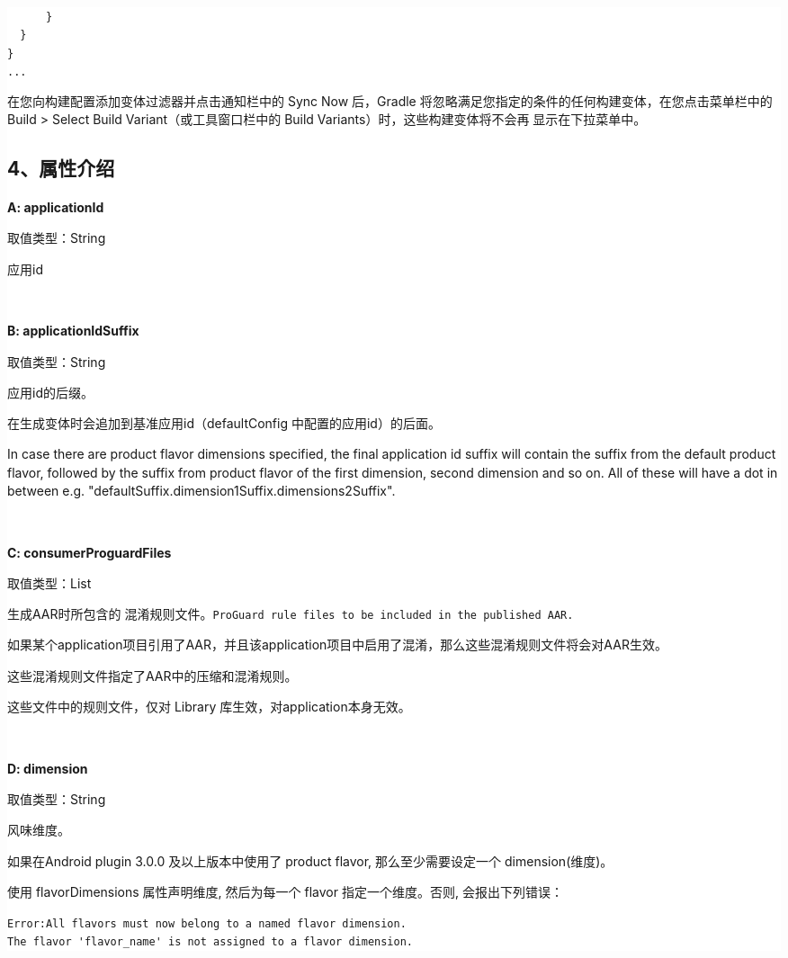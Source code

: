 ```
      }
  }
}
...
```

在您向构建配置添加变体过滤器并点击通知栏中的 Sync Now 后，Gradle 将忽略满足您指定的条件的任何构建变体，在您点击菜单栏中的 Build > Select Build Variant（或工具窗口栏中的 Build Variants）时，这些构建变体将不会再  显示在下拉菜单中。


## 4、属性介绍

 **A: applicationId** 	

取值类型：String

应用id

<br>

 **B: applicationIdSuffix** 

取值类型：String
	
应用id的后缀。

在生成变体时会追加到基准应用id（defaultConfig 中配置的应用id）的后面。

In case there are product flavor dimensions specified, the final application id suffix will contain the suffix from the default product flavor, followed by the suffix from product flavor of the first dimension, second dimension and so on. All of these will have a dot in between e.g. "defaultSuffix.dimension1Suffix.dimensions2Suffix".

<br>

 **C: consumerProguardFiles** 

取值类型：List<File>

生成AAR时所包含的 混淆规则文件。`ProGuard rule files to be included in the published AAR.`

如果某个application项目引用了AAR，并且该application项目中启用了混淆，那么这些混淆规则文件将会对AAR生效。

这些混淆规则文件指定了AAR中的压缩和混淆规则。

这些文件中的规则文件，仅对 Library 库生效，对application本身无效。

<br>

 **D: dimension** 

取值类型：String

风味维度。

如果在Android plugin 3.0.0 及以上版本中使用了 product flavor, 那么至少需要设定一个 dimension(维度)。

使用 flavorDimensions 属性声明维度, 然后为每一个 flavor 指定一个维度。否则, 会报出下列错误：

```
Error:All flavors must now belong to a named flavor dimension.
The flavor 'flavor_name' is not assigned to a flavor dimension.
```
